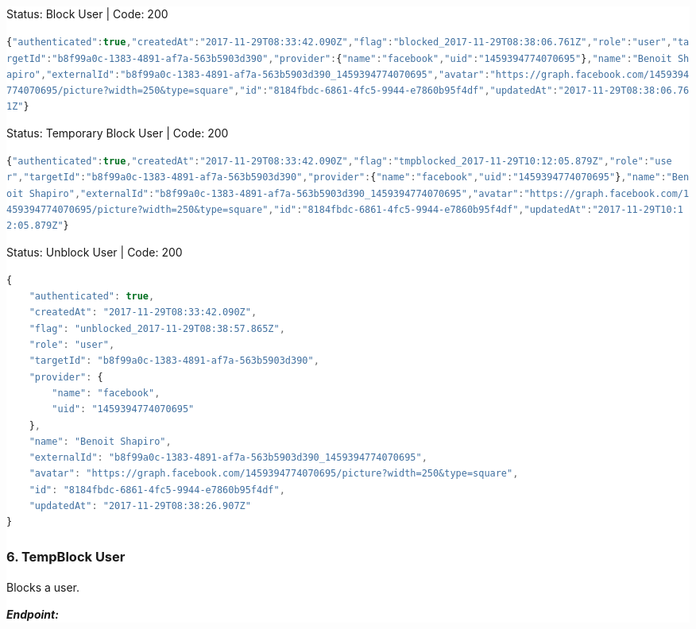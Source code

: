 
Status: Block User | Code: 200



```js
{"authenticated":true,"createdAt":"2017-11-29T08:33:42.090Z","flag":"blocked_2017-11-29T08:38:06.761Z","role":"user","targetId":"b8f99a0c-1383-4891-af7a-563b5903d390","provider":{"name":"facebook","uid":"1459394774070695"},"name":"Benoit Shapiro","externalId":"b8f99a0c-1383-4891-af7a-563b5903d390_1459394774070695","avatar":"https://graph.facebook.com/1459394774070695/picture?width=250&type=square","id":"8184fbdc-6861-4fc5-9944-e7860b95f4df","updatedAt":"2017-11-29T08:38:06.761Z"}
```



Status: Temporary Block User | Code: 200



```js
{"authenticated":true,"createdAt":"2017-11-29T08:33:42.090Z","flag":"tmpblocked_2017-11-29T10:12:05.879Z","role":"user","targetId":"b8f99a0c-1383-4891-af7a-563b5903d390","provider":{"name":"facebook","uid":"1459394774070695"},"name":"Benoit Shapiro","externalId":"b8f99a0c-1383-4891-af7a-563b5903d390_1459394774070695","avatar":"https://graph.facebook.com/1459394774070695/picture?width=250&type=square","id":"8184fbdc-6861-4fc5-9944-e7860b95f4df","updatedAt":"2017-11-29T10:12:05.879Z"}
```



Status: Unblock User | Code: 200



```js
{
    "authenticated": true,
    "createdAt": "2017-11-29T08:33:42.090Z",
    "flag": "unblocked_2017-11-29T08:38:57.865Z",
    "role": "user",
    "targetId": "b8f99a0c-1383-4891-af7a-563b5903d390",
    "provider": {
        "name": "facebook",
        "uid": "1459394774070695"
    },
    "name": "Benoit Shapiro",
    "externalId": "b8f99a0c-1383-4891-af7a-563b5903d390_1459394774070695",
    "avatar": "https://graph.facebook.com/1459394774070695/picture?width=250&type=square",
    "id": "8184fbdc-6861-4fc5-9944-e7860b95f4df",
    "updatedAt": "2017-11-29T08:38:26.907Z"
}
```



### 6. TempBlock User


Blocks a user.


***Endpoint:***
